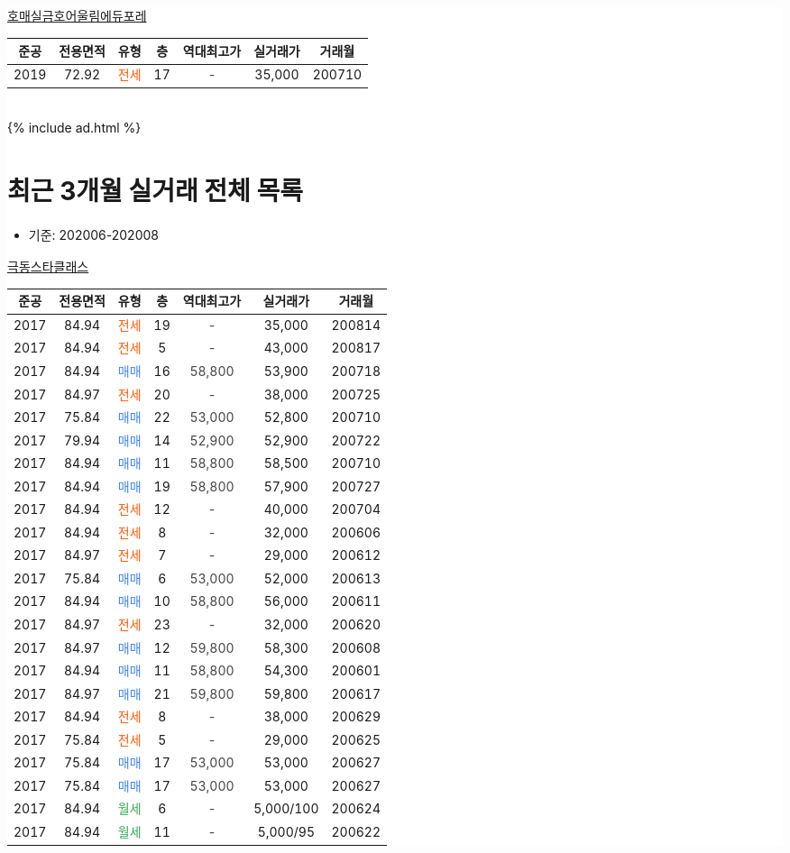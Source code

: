 [호매실금호어울림에듀포레](https://search.naver.com/search.naver?query=%EA%B2%BD%EA%B8%B0%EB%8F%84+%EC%88%98%EC%9B%90%EC%8B%9C+%EA%B6%8C%EC%84%A0%EA%B5%AC+%ED%98%B8%EB%A7%A4%EC%8B%A4%EB%8F%99+%ED%98%B8%EB%A7%A4%EC%8B%A4%EA%B8%88%ED%98%B8%EC%96%B4%EC%9A%B8%EB%A6%BC%EC%97%90%EB%93%80%ED%8F%AC%EB%A0%88)

|준공|전용면적|유형|층|역대최고가|실거래가|거래월|
|:---:|:---:|:---:|:---:|:---:|:---:|:---:|
|2019|72.92|<span style="color:#ff5a00">전세</span>|17|<span style="color:#444444">-</span>|35,000|200710|


<br>
{% include ad.html %}
<br>

# 최근 3개월 실거래 전체 목록
* 기준: 202006-202008


[극동스타클래스](https://search.naver.com/search.naver?query=%EA%B2%BD%EA%B8%B0%EB%8F%84+%EC%88%98%EC%9B%90%EC%8B%9C+%EA%B6%8C%EC%84%A0%EA%B5%AC+%ED%98%B8%EB%A7%A4%EC%8B%A4%EB%8F%99+%EA%B7%B9%EB%8F%99%EC%8A%A4%ED%83%80%ED%81%B4%EB%9E%98%EC%8A%A4)

|준공|전용면적|유형|층|역대최고가|실거래가|거래월|
|:---:|:---:|:---:|:---:|:---:|:---:|:---:|
|2017|84.94|<span style="color:#ff5a00">전세</span>|19|<span style="color:#444444">-</span>|35,000|200814|
|2017|84.94|<span style="color:#ff5a00">전세</span>|5|<span style="color:#444444">-</span>|43,000|200817|
|2017|84.94|<span style="color:#4285f3">매매</span>|16|<span style="color:#444444">58,800</span>|53,900|200718|
|2017|84.97|<span style="color:#ff5a00">전세</span>|20|<span style="color:#444444">-</span>|38,000|200725|
|2017|75.84|<span style="color:#4285f3">매매</span>|22|<span style="color:#444444">53,000</span>|52,800|200710|
|2017|79.94|<span style="color:#4285f3">매매</span>|14|<span style="color:#444444">52,900</span>|52,900|200722|
|2017|84.94|<span style="color:#4285f3">매매</span>|11|<span style="color:#444444">58,800</span>|58,500|200710|
|2017|84.94|<span style="color:#4285f3">매매</span>|19|<span style="color:#444444">58,800</span>|57,900|200727|
|2017|84.94|<span style="color:#ff5a00">전세</span>|12|<span style="color:#444444">-</span>|40,000|200704|
|2017|84.94|<span style="color:#ff5a00">전세</span>|8|<span style="color:#444444">-</span>|32,000|200606|
|2017|84.97|<span style="color:#ff5a00">전세</span>|7|<span style="color:#444444">-</span>|29,000|200612|
|2017|75.84|<span style="color:#4285f3">매매</span>|6|<span style="color:#444444">53,000</span>|52,000|200613|
|2017|84.94|<span style="color:#4285f3">매매</span>|10|<span style="color:#444444">58,800</span>|56,000|200611|
|2017|84.97|<span style="color:#ff5a00">전세</span>|23|<span style="color:#444444">-</span>|32,000|200620|
|2017|84.97|<span style="color:#4285f3">매매</span>|12|<span style="color:#444444">59,800</span>|58,300|200608|
|2017|84.94|<span style="color:#4285f3">매매</span>|11|<span style="color:#444444">58,800</span>|54,300|200601|
|2017|84.97|<span style="color:#4285f3">매매</span>|21|<span style="color:#444444">59,800</span>|59,800|200617|
|2017|84.94|<span style="color:#ff5a00">전세</span>|8|<span style="color:#444444">-</span>|38,000|200629|
|2017|75.84|<span style="color:#ff5a00">전세</span>|5|<span style="color:#444444">-</span>|29,000|200625|
|2017|75.84|<span style="color:#4285f3">매매</span>|17|<span style="color:#444444">53,000</span>|53,000|200627|
|2017|75.84|<span style="color:#4285f3">매매</span>|17|<span style="color:#444444">53,000</span>|53,000|200627|
|2017|84.94|<span style="color:#34a853">월세</span>|6|<span style="color:#444444">-</span>|5,000/100|200624|
|2017|84.94|<span style="color:#34a853">월세</span>|11|<span style="color:#444444">-</span>|5,000/95|200622|
